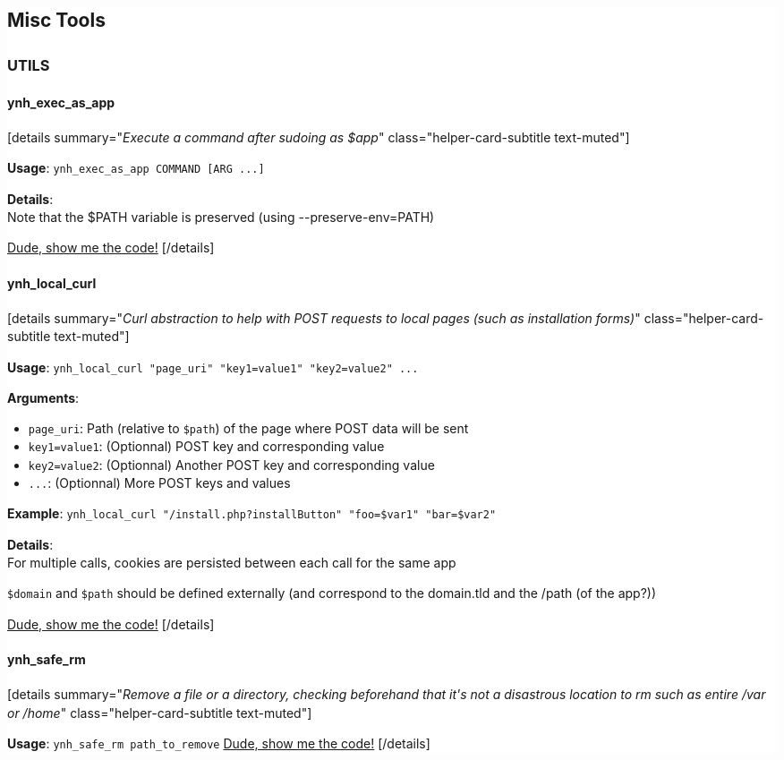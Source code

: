 ## Misc Tools



    

### UTILS
        
#### ynh_exec_as_app

[details summary="<i>Execute a command after sudoing as $app</i>" class="helper-card-subtitle text-muted"]

**Usage**: `ynh_exec_as_app COMMAND [ARG ...]`

**Details**:  
Note that the $PATH variable is preserved (using --preserve-env=PATH)


[Dude, show me the code!](https://github.com/YunoHost/yunohost/blob/1ab3a79d3951ce9f062110361b9643495a90ac86/helpers/helpers.v2.1.d/utils#L76)
[/details]
        
#### ynh_local_curl

[details summary="<i>Curl abstraction to help with POST requests to local pages (such as installation forms)</i>" class="helper-card-subtitle text-muted"]

**Usage**: `ynh_local_curl "page_uri" "key1=value1" "key2=value2" ...`

**Arguments**:
- `page_uri`: Path (relative to `$path`) of the page where POST data will be sent
- `key1=value1`: (Optionnal) POST key and corresponding value
- `key2=value2`: (Optionnal) Another POST key and corresponding value
- `...`: (Optionnal) More POST keys and values

**Example**: `ynh_local_curl "/install.php?installButton" "foo=$var1" "bar=$var2"`

**Details**:  
For multiple calls, cookies are persisted between each call for the same app

`$domain` and `$path` should be defined externally (and correspond to the domain.tld and the /path (of the app?))


[Dude, show me the code!](https://github.com/YunoHost/yunohost/blob/1ab3a79d3951ce9f062110361b9643495a90ac86/helpers/helpers.v2.1.d/utils#L93)
[/details]
        
#### ynh_safe_rm

[details summary="<i>Remove a file or a directory, checking beforehand that it's not a disastrous location to rm such as entire /var or /home</i>" class="helper-card-subtitle text-muted"]

**Usage**: `ynh_safe_rm path_to_remove`
[Dude, show me the code!](https://github.com/YunoHost/yunohost/blob/1ab3a79d3951ce9f062110361b9643495a90ac86/helpers/helpers.v2.1.d/utils#L161)
[/details]
        